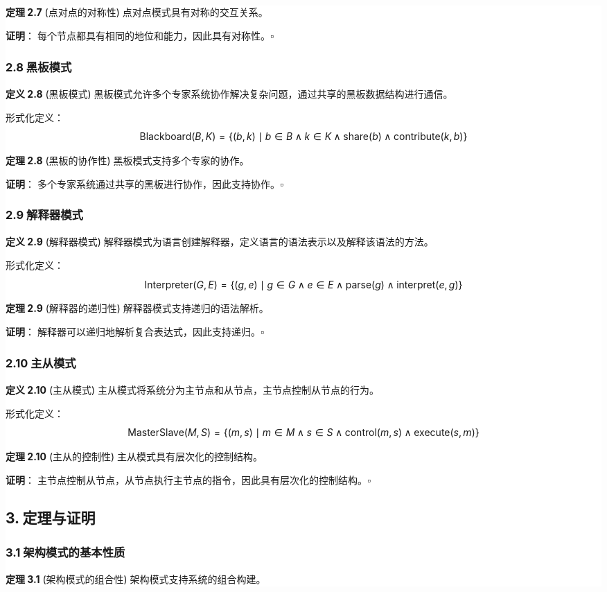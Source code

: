 **定理 2.7** (点对点的对称性)
点对点模式具有对称的交互关系。

**证明**：
每个节点都具有相同的地位和能力，因此具有对称性。$\square$

### 2.8 黑板模式

**定义 2.8** (黑板模式)
黑板模式允许多个专家系统协作解决复杂问题，通过共享的黑板数据结构进行通信。

形式化定义：
$$\text{Blackboard}(B, K) = \{(b, k) \mid b \in B \land k \in K \land \text{share}(b) \land \text{contribute}(k, b)\}$$

**定理 2.8** (黑板的协作性)
黑板模式支持多个专家的协作。

**证明**：
多个专家系统通过共享的黑板进行协作，因此支持协作。$\square$

### 2.9 解释器模式

**定义 2.9** (解释器模式)
解释器模式为语言创建解释器，定义语言的语法表示以及解释该语法的方法。

形式化定义：
$$\text{Interpreter}(G, E) = \{(g, e) \mid g \in G \land e \in E \land \text{parse}(g) \land \text{interpret}(e, g)\}$$

**定理 2.9** (解释器的递归性)
解释器模式支持递归的语法解析。

**证明**：
解释器可以递归地解析复合表达式，因此支持递归。$\square$

### 2.10 主从模式

**定义 2.10** (主从模式)
主从模式将系统分为主节点和从节点，主节点控制从节点的行为。

形式化定义：
$$\text{MasterSlave}(M, S) = \{(m, s) \mid m \in M \land s \in S \land \text{control}(m, s) \land \text{execute}(s, m)\}$$

**定理 2.10** (主从的控制性)
主从模式具有层次化的控制结构。

**证明**：
主节点控制从节点，从节点执行主节点的指令，因此具有层次化的控制结构。$\square$

## 3. 定理与证明

### 3.1 架构模式的基本性质

**定理 3.1** (架构模式的组合性)
架构模式支持系统的组合构建。
